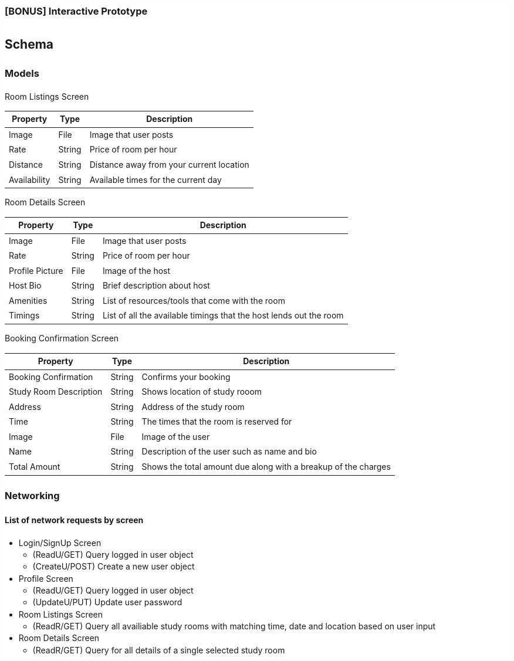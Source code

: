 ### [BONUS] Interactive Prototype

## Schema 
### Models
Room Listings Screen

| Property     | Type     | Description |
| --------     | -------- | -------- |
| Image        | File     | Image that user posts    |
| Rate         | String   | Price of room per hour
| Distance     | String   | Distance away from your current location
| Availability | String   | Available times for the current day


Room Details Screen

| Property | Type | Description |
| -------- | -------- | -------- |
| Image    | File     | Image that user posts     |
| Rate     | String   | Price of room per hour|
| Profile Picture| File | Image of the host|
| Host Bio | String | Brief description about host|
| Amenities | String | List of resources/tools that come with the room |
| Timings | String | List of all the available timings that the host lends out the room |


Booking Confirmation Screen

|  Property | Type | Description |
| -------- | -------- | -------- |
| Booking Confirmation     | String     | Confirms your booking     |
| Study Room Description | String | Shows location of study rooom |
| Address | String | Address of the study room |
| Time | String | The times that the room is reserved for| 
| Image | File | Image of the user |
| Name | String | Description of the user such as name and bio |
| Total Amount | String | Shows the total amount due along with a breakup of the charges |



### Networking
#### List of network requests by screen
   - Login/SignUp Screen
      - (ReadU/GET) Query logged in user object
      - (CreateU/POST) Create a new user object
   - Profile Screen
      - (ReadU/GET) Query logged in user object
      - (UpdateU/PUT) Update user password
   - Room Listings Screen
      - (ReadR/GET) Query all availiable study rooms with matching time, date and location based on user input
   - Room Details Screen
      - (ReadR/GET) Query for all details of a single selected study room 